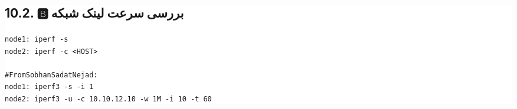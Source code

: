 ## 10.2. 🅱️ بررسی سرعت لینک شبکه

```shell
node1: iperf -s
node2: iperf -c <HOST>

#FromSobhanSadatNejad:
node1: iperf3 -s -i 1
node2: iperf3 -u -c 10.10.12.10 -w 1M -i 10 -t 60       
```

</div>